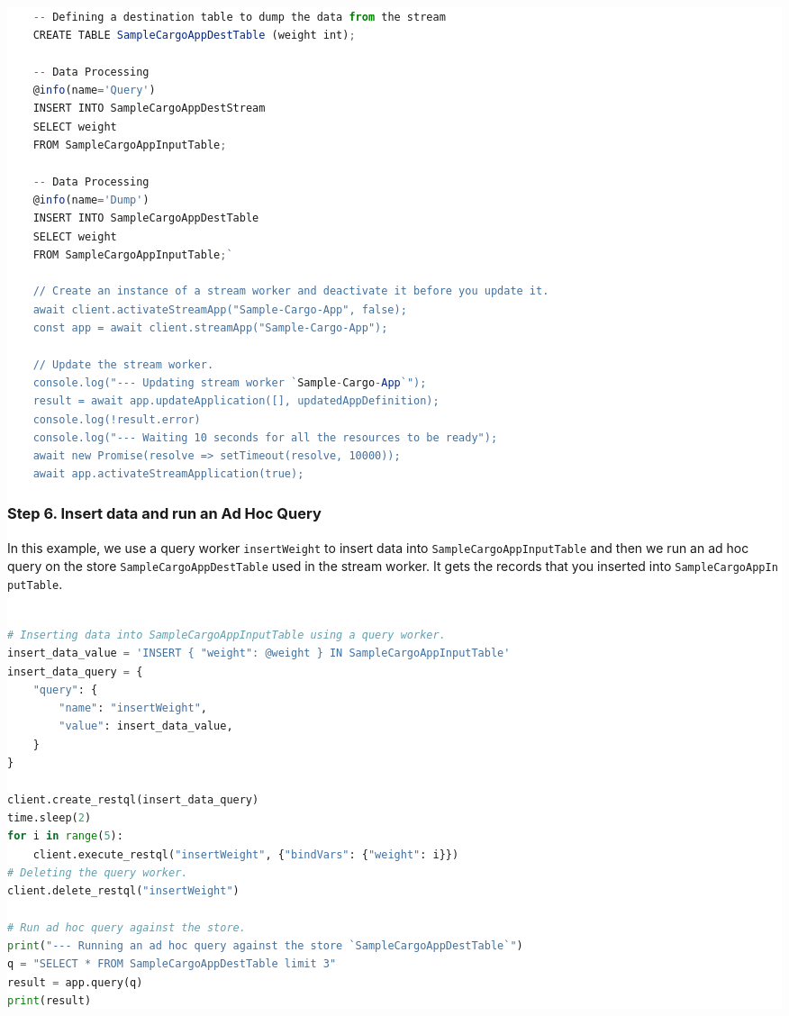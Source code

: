 ```js
    -- Defining a destination table to dump the data from the stream
    CREATE TABLE SampleCargoAppDestTable (weight int);
  
    -- Data Processing
    @info(name='Query')
    INSERT INTO SampleCargoAppDestStream
    SELECT weight
    FROM SampleCargoAppInputTable;
  
    -- Data Processing
    @info(name='Dump')
    INSERT INTO SampleCargoAppDestTable
    SELECT weight
    FROM SampleCargoAppInputTable;`

    // Create an instance of a stream worker and deactivate it before you update it.
    await client.activateStreamApp("Sample-Cargo-App", false);
    const app = await client.streamApp("Sample-Cargo-App");

    // Update the stream worker.
    console.log("--- Updating stream worker `Sample-Cargo-App`");
    result = await app.updateApplication([], updatedAppDefinition);
    console.log(!result.error)
    console.log("--- Waiting 10 seconds for all the resources to be ready");
    await new Promise(resolve => setTimeout(resolve, 10000));
    await app.activateStreamApplication(true);
```

</TabItem>
</Tabs>

### Step 6. Insert data and run an Ad Hoc Query

In this example, we use a query worker `insertWeight` to insert data into `SampleCargoAppInputTable` and then we run an ad hoc query on the store `SampleCargoAppDestTable` used in the stream worker. It gets the records that you inserted into `SampleCargoAppInputTable`.

<Tabs groupId="operating-systems">
<TabItem value="py" label="Python SDK">

```py

# Inserting data into SampleCargoAppInputTable using a query worker.
insert_data_value = 'INSERT { "weight": @weight } IN SampleCargoAppInputTable'
insert_data_query = {
    "query": {
        "name": "insertWeight",
        "value": insert_data_value,
    }
}

client.create_restql(insert_data_query)
time.sleep(2)
for i in range(5):
    client.execute_restql("insertWeight", {"bindVars": {"weight": i}})
# Deleting the query worker.
client.delete_restql("insertWeight")

# Run ad hoc query against the store.
print("--- Running an ad hoc query against the store `SampleCargoAppDestTable`")
q = "SELECT * FROM SampleCargoAppDestTable limit 3"
result = app.query(q)
print(result)

```